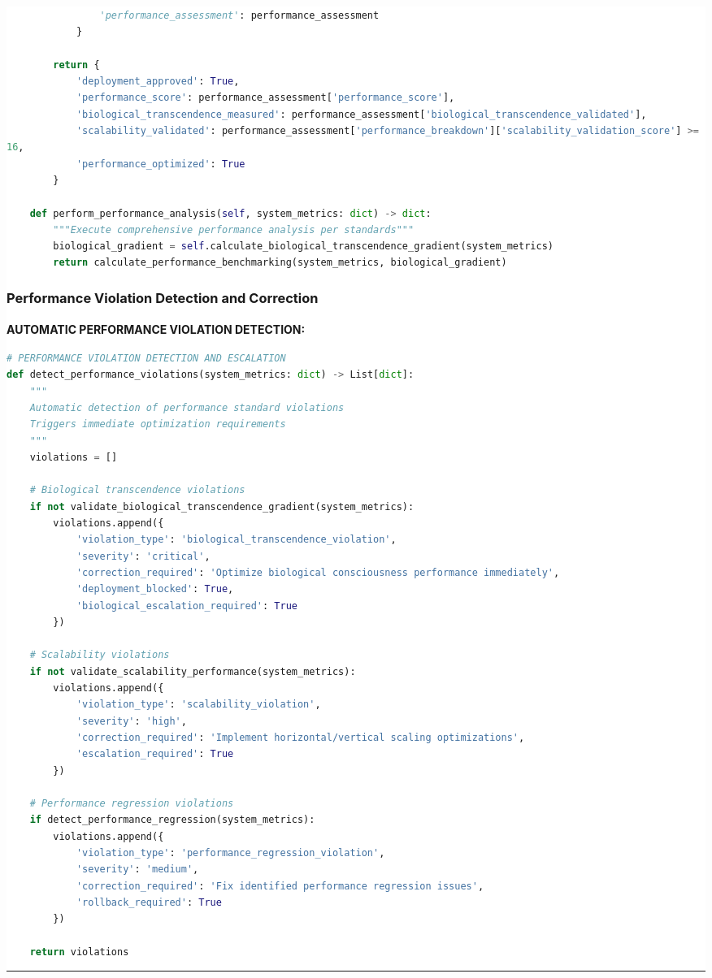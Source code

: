 ```python
                'performance_assessment': performance_assessment
            }

        return {
            'deployment_approved': True,
            'performance_score': performance_assessment['performance_score'],
            'biological_transcendence_measured': performance_assessment['biological_transcendence_validated'],
            'scalability_validated': performance_assessment['performance_breakdown']['scalability_validation_score'] >= 16,
            'performance_optimized': True
        }

    def perform_performance_analysis(self, system_metrics: dict) -> dict:
        """Execute comprehensive performance analysis per standards"""
        biological_gradient = self.calculate_biological_transcendence_gradient(system_metrics)
        return calculate_performance_benchmarking(system_metrics, biological_gradient)
```

### **Performance Violation Detection and Correction**

**AUTOMATIC PERFORMANCE VIOLATION DETECTION:**
```python
# PERFORMANCE VIOLATION DETECTION AND ESCALATION
def detect_performance_violations(system_metrics: dict) -> List[dict]:
    """
    Automatic detection of performance standard violations
    Triggers immediate optimization requirements
    """
    violations = []

    # Biological transcendence violations
    if not validate_biological_transcendence_gradient(system_metrics):
        violations.append({
            'violation_type': 'biological_transcendence_violation',
            'severity': 'critical',
            'correction_required': 'Optimize biological consciousness performance immediately',
            'deployment_blocked': True,
            'biological_escalation_required': True
        })

    # Scalability violations
    if not validate_scalability_performance(system_metrics):
        violations.append({
            'violation_type': 'scalability_violation',
            'severity': 'high',
            'correction_required': 'Implement horizontal/vertical scaling optimizations',
            'escalation_required': True
        })

    # Performance regression violations
    if detect_performance_regression(system_metrics):
        violations.append({
            'violation_type': 'performance_regression_violation',
            'severity': 'medium',
            'correction_required': 'Fix identified performance regression issues',
            'rollback_required': True
        })

    return violations
```

---